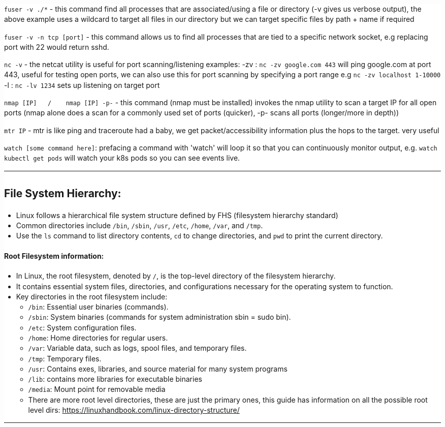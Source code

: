 `fuser -v ./*` - this command find all processes that are associated/using a file or directory (-v gives us verbose output), the above example uses a wildcard to target all files in our directory but we can target specific files by path + name if required

`fuser -v -n tcp [port]` - this command allows us to find all processes that are tied to a specific network socket, e.g replacing port with 22 would return sshd.

`nc -v` - the netcat utility is useful for port scanning/listening examples:
-zv : `nc -zv google.com 443` will ping google.com at port 443, useful for testing open ports, we can also use this for port scanning by specifying a port range e.g `nc -zv localhost 1-10000`
-l : `nc -lv 1234` sets up listening on target port

`nmap [IP]   /    nmap [IP] -p-` - this command (nmap must be installed) invokes the nmap utility to scan a target IP for all open ports (nmap alone does a scan for a commonly used set of ports (quicker), -p- scans all ports (longer/more in depth))

`mtr IP` - mtr is like ping and traceroute had a baby, we get packet/accessibility information plus the hops to the target. very useful

`watch [some command here]`: prefacing a command with 'watch' will loop it so that you can continuously monitor output, e.g. `watch kubectl get pods` will watch your k8s pods so you can see events live.



---


## File System Hierarchy:
   - Linux follows a hierarchical file system structure defined by FHS (filesystem hierarchy standard)
   - Common directories include `/bin`, `/sbin`, `/usr`, `/etc`, `/home`, `/var`, and `/tmp`.
   - Use the `ls` command to list directory contents, `cd` to change directories, and `pwd` to print the current directory.
#### Root Filesystem information:
   - In Linux, the root filesystem, denoted by `/`, is the top-level directory of the filesystem hierarchy.
   - It contains essential system files, directories, and configurations necessary for the operating system to function.
   - Key directories in the root filesystem include:
     - `/bin`: Essential user binaries (commands).
     - `/sbin`: System binaries (commands for system administration sbin = sudo bin).
     - `/etc`: System configuration files.
     - `/home`: Home directories for regular users.
     - `/var`: Variable data, such as logs, spool files, and temporary files.
     - `/tmp`: Temporary files.
     - `/usr`: Contains exes, libraries, and source material for many system programs
     - `/lib`: contains more libraries for executable binaries
     - `/media`: Mount point for removable media
     - There are more root level directories, these are just the primary ones, this guide has information on all the possible root level dirs: https://linuxhandbook.com/linux-directory-structure/


---

